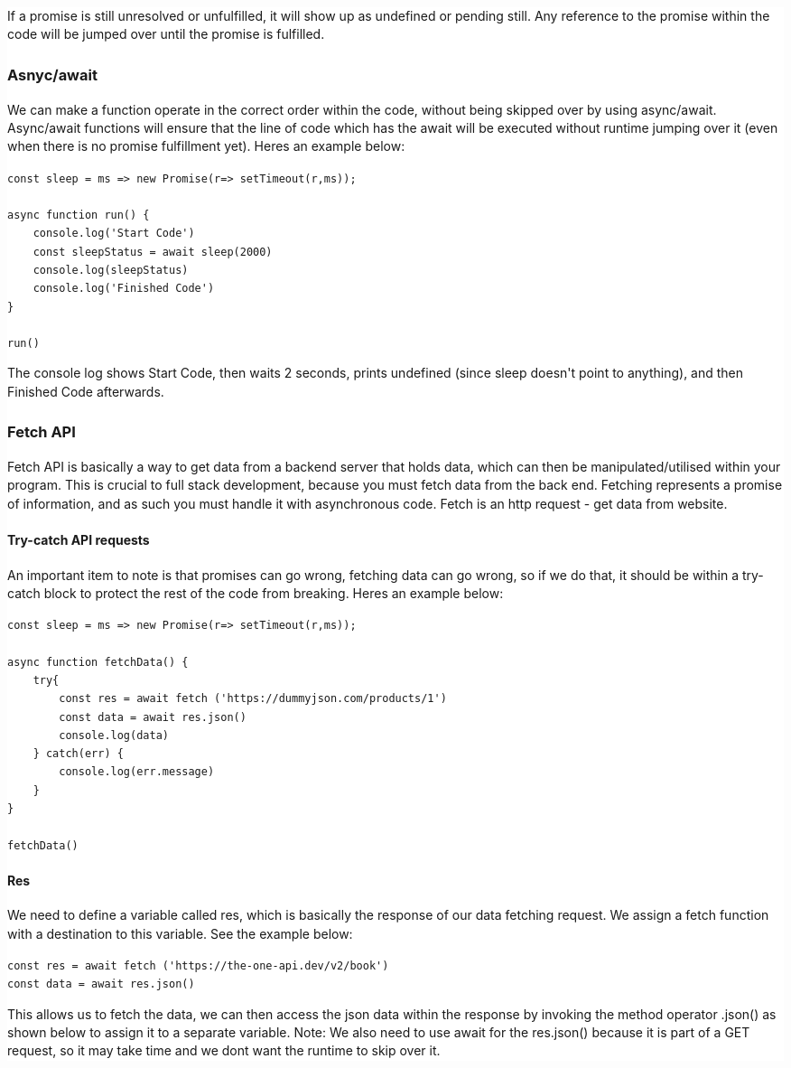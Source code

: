 If a promise is still unresolved or unfulfilled, it will show up as undefined or pending still. Any reference to the promise within the code will be jumped over until the promise is fulfilled. 

### Asnyc/await
We can make a function operate in the correct order within the code, without being skipped over by using async/await. Async/await functions will ensure that the line of code which has the await will be executed without runtime jumping over it (even when there is no promise fulfillment yet). Heres an example below:
```
const sleep = ms => new Promise(r=> setTimeout(r,ms));

async function run() {
    console.log('Start Code')
    const sleepStatus = await sleep(2000) 
    console.log(sleepStatus)
    console.log('Finished Code')
}

run()
```
The console log shows Start Code, then waits 2 seconds, prints undefined (since sleep doesn't point to anything), and then Finished Code afterwards.

### Fetch API
Fetch API is basically a way to get data from a backend server that holds data, which can then be manipulated/utilised within your program. This is crucial to full stack development, because you must fetch data from the back end. Fetching represents a promise of information, and as such you must handle it with asynchronous code. Fetch is an http request - get data from website.

#### Try-catch API requests
An important item to note is that promises can go wrong, fetching data can go wrong, so if we do that, it should be within a try-catch block to protect the rest of the code from breaking. Heres an example below:
```
const sleep = ms => new Promise(r=> setTimeout(r,ms));

async function fetchData() {
    try{
        const res = await fetch ('https://dummyjson.com/products/1')
        const data = await res.json()
        console.log(data)
    } catch(err) {
        console.log(err.message)
    }
}

fetchData()
```

#### Res
We need to define a variable called res, which is basically the response of our data fetching request. We assign a fetch function with a destination to this variable. See the example below:
```
const res = await fetch ('https://the-one-api.dev/v2/book')
const data = await res.json()
```
This allows us to fetch the data, we can then access the json data within the response by invoking the method operator .json() as shown below to assign it to a separate variable. Note: We also need to use await for the res.json() because it is part of a GET request, so it may take time and we dont want the runtime to skip over it.
